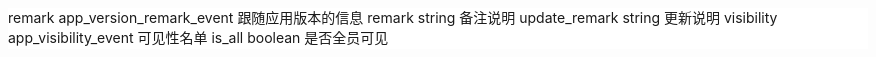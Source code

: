 
<md-dt-tr level="2">
	<md-dt-td>
	remark
	</md-dt-td>
	<md-dt-td>
	app_version_remark_event
	</md-dt-td>
	<md-dt-td>
	跟随应用版本的信息
	</md-dt-td>
</md-dt-tr>


<md-dt-tr level="3">
	<md-dt-td>
	remark
	</md-dt-td>
	<md-dt-td>
	string
	</md-dt-td>
	<md-dt-td>
	备注说明
	</md-dt-td>
</md-dt-tr>


<md-dt-tr level="3">
	<md-dt-td>
	update_remark
	</md-dt-td>
	<md-dt-td>
	string
	</md-dt-td>
	<md-dt-td>
	更新说明
	</md-dt-td>
</md-dt-tr>


<md-dt-tr level="3">
	<md-dt-td>
	visibility
	</md-dt-td>
	<md-dt-td>
	app_visibility_event
	</md-dt-td>
	<md-dt-td>
	可见性名单
	</md-dt-td>
</md-dt-tr>


<md-dt-tr level="4">
	<md-dt-td>
	is_all
	</md-dt-td>
	<md-dt-td>
	boolean
	</md-dt-td>
	<md-dt-td>
	是否全员可见
	</md-dt-td>
</md-dt-tr>
